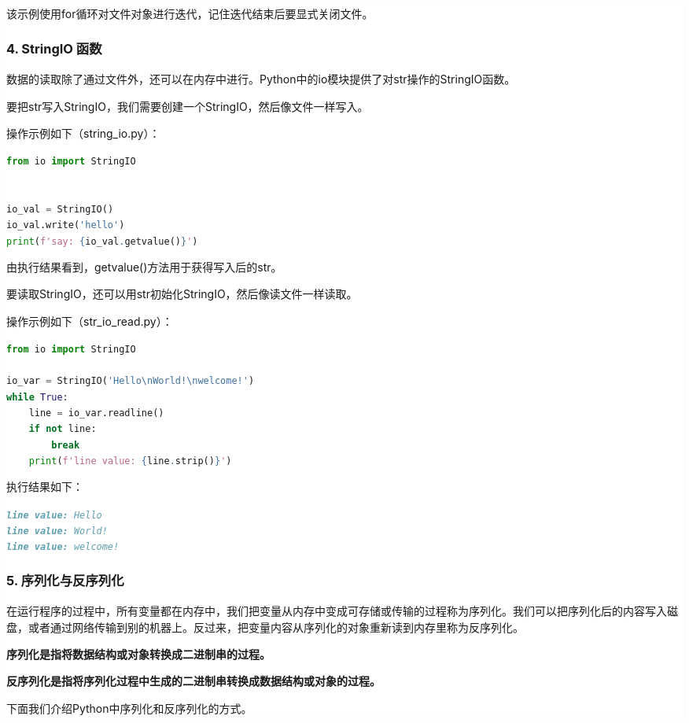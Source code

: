 该示例使用for循环对文件对象进行迭代，记住迭代结束后要显式关闭文件。



### 4. StringIO 函数

数据的读取除了通过文件外，还可以在内存中进行。Python中的io模块提供了对str操作的StringIO函数。

要把str写入StringIO，我们需要创建一个StringIO，然后像文件一样写入。

操作示例如下（string_io.py）：

```python
from io import StringIO


io_val = StringIO()
io_val.write('hello')
print(f'say: {io_val.getvalue()}')
```

由执行结果看到，getvalue()方法用于获得写入后的str。



要读取StringIO，还可以用str初始化StringIO，然后像读文件一样读取。

操作示例如下（str_io_read.py）：

```python
from io import StringIO

io_var = StringIO('Hello\nWorld!\nwelcome!')
while True:
    line = io_var.readline()
    if not line:
        break
    print(f'line value: {line.strip()}')
```

执行结果如下：

```markdown
line value: Hello
line value: World!
line value: welcome!
```



### 5. 序列化与反序列化

在运行程序的过程中，所有变量都在内存中，我们把变量从内存中变成可存储或传输的过程称为序列化。我们可以把序列化后的内容写入磁盘，或者通过网络传输到别的机器上。反过来，把变量内容从序列化的对象重新读到内存里称为反序列化。

**序列化是指将数据结构或对象转换成二进制串的过程。**

**反序列化是指将序列化过程中生成的二进制串转换成数据结构或对象的过程。**

下面我们介绍Python中序列化和反序列化的方式。

